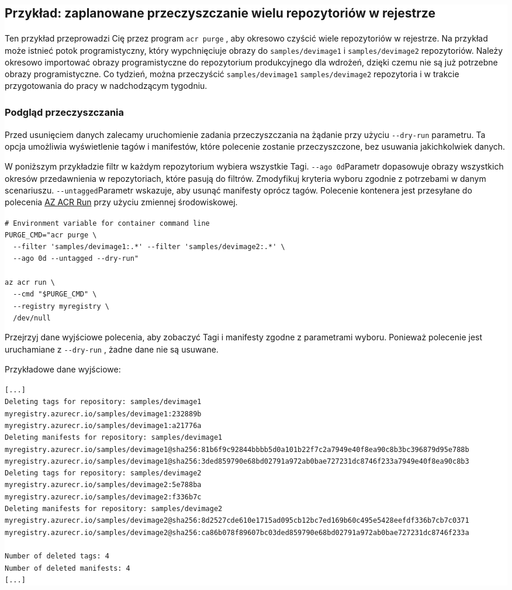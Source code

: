 ## <a name="example-scheduled-purge-of-multiple-repositories-in-a-registry"></a>Przykład: zaplanowane przeczyszczanie wielu repozytoriów w rejestrze

Ten przykład przeprowadzi Cię przez program `acr purge` , aby okresowo czyścić wiele repozytoriów w rejestrze. Na przykład może istnieć potok programistyczny, który wypchnięciuje obrazy do `samples/devimage1` i `samples/devimage2` repozytoriów. Należy okresowo importować obrazy programistyczne do repozytorium produkcyjnego dla wdrożeń, dzięki czemu nie są już potrzebne obrazy programistyczne. Co tydzień, można przeczyścić `samples/devimage1` `samples/devimage2` repozytoria i w trakcie przygotowania do pracy w nadchodzącym tygodniu.

### <a name="preview-the-purge"></a>Podgląd przeczyszczania

Przed usunięciem danych zalecamy uruchomienie zadania przeczyszczania na żądanie przy użyciu `--dry-run` parametru. Ta opcja umożliwia wyświetlenie tagów i manifestów, które polecenie zostanie przeczyszczone, bez usuwania jakichkolwiek danych. 

W poniższym przykładzie filtr w każdym repozytorium wybiera wszystkie Tagi. `--ago 0d`Parametr dopasowuje obrazy wszystkich okresów przedawnienia w repozytoriach, które pasują do filtrów. Zmodyfikuj kryteria wyboru zgodnie z potrzebami w danym scenariuszu. `--untagged`Parametr wskazuje, aby usunąć manifesty oprócz tagów. Polecenie kontenera jest przesyłane do polecenia [AZ ACR Run][az-acr-run] przy użyciu zmiennej środowiskowej.

```azurecli
# Environment variable for container command line
PURGE_CMD="acr purge \
  --filter 'samples/devimage1:.*' --filter 'samples/devimage2:.*' \
  --ago 0d --untagged --dry-run"

az acr run \
  --cmd "$PURGE_CMD" \
  --registry myregistry \
  /dev/null
```

Przejrzyj dane wyjściowe polecenia, aby zobaczyć Tagi i manifesty zgodne z parametrami wyboru. Ponieważ polecenie jest uruchamiane z `--dry-run` , żadne dane nie są usuwane.

Przykładowe dane wyjściowe:

```console
[...]
Deleting tags for repository: samples/devimage1
myregistry.azurecr.io/samples/devimage1:232889b
myregistry.azurecr.io/samples/devimage1:a21776a
Deleting manifests for repository: samples/devimage1
myregistry.azurecr.io/samples/devimage1@sha256:81b6f9c92844bbbb5d0a101b22f7c2a7949e40f8ea90c8b3bc396879d95e788b
myregistry.azurecr.io/samples/devimage1@sha256:3ded859790e68bd02791a972ab0bae727231dc8746f233a7949e40f8ea90c8b3
Deleting tags for repository: samples/devimage2
myregistry.azurecr.io/samples/devimage2:5e788ba
myregistry.azurecr.io/samples/devimage2:f336b7c
Deleting manifests for repository: samples/devimage2
myregistry.azurecr.io/samples/devimage2@sha256:8d2527cde610e1715ad095cb12bc7ed169b60c495e5428eefdf336b7cb7c0371
myregistry.azurecr.io/samples/devimage2@sha256:ca86b078f89607bc03ded859790e68bd02791a972ab0bae727231dc8746f233a

Number of deleted tags: 4
Number of deleted manifests: 4
[...]
```


[terms-of-use]: https://azure.microsoft.com/support/legal/preview-supplemental-terms/
[azure-cli-install]: /cli/azure/install-azure-cli
[az-acr-run]: /cli/azure/acr#az-acr-run
[az-acr-task-create]: /cli/azure/acr/task#az-acr-task-create
[az-acr-task-show]: /cli/azure/acr/task#az-acr-task-show